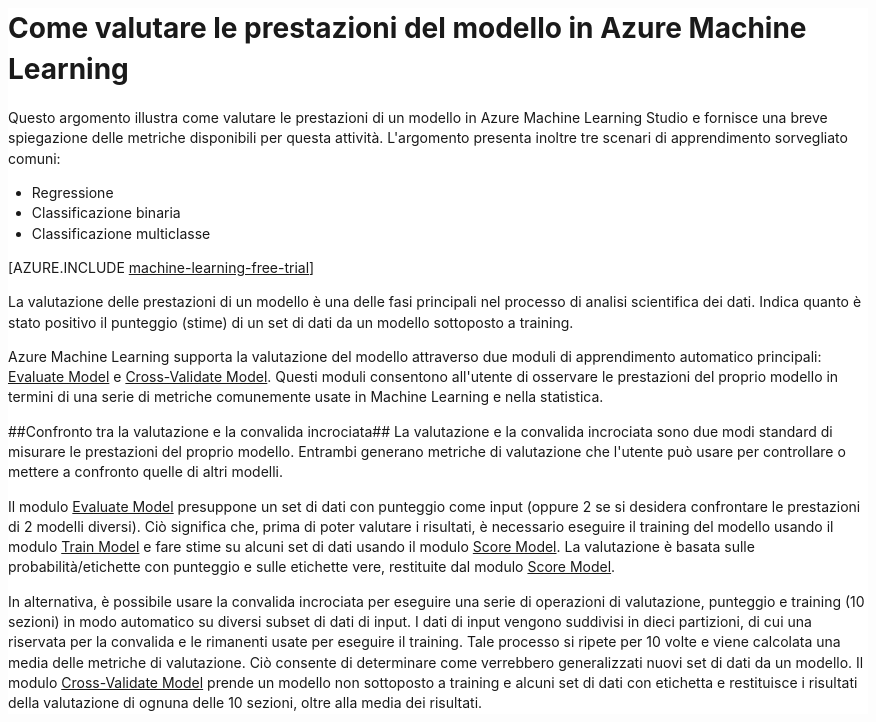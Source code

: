 <properties 
	pageTitle="Valutare le prestazioni del modello in Machine Learning | Microsoft Azure" 
	description="Viene spiegato come valutare le prestazioni del modello in Azure Machine Learning." 
	services="machine-learning"
	documentationCenter="" 
	authors="garyericson" 
	manager="paulettm" 
	editor="cgronlun"/>

<tags 
	ms.service="machine-learning" 
	ms.workload="data-services" 
	ms.tgt_pltfrm="na" 
	ms.devlang="na" 
	ms.topic="article" 
	ms.date="05/22/2016" 
	ms.author="bradsev;garye" />


# Come valutare le prestazioni del modello in Azure Machine Learning

Questo argomento illustra come valutare le prestazioni di un modello in Azure Machine Learning Studio e fornisce una breve spiegazione delle metriche disponibili per questa attività. L'argomento presenta inoltre tre scenari di apprendimento sorvegliato comuni:

* Regressione
* Classificazione binaria 
* Classificazione multiclasse

[AZURE.INCLUDE [machine-learning-free-trial](../../includes/machine-learning-free-trial.md)]


La valutazione delle prestazioni di un modello è una delle fasi principali nel processo di analisi scientifica dei dati. Indica quanto è stato positivo il punteggio (stime) di un set di dati da un modello sottoposto a training.

Azure Machine Learning supporta la valutazione del modello attraverso due moduli di apprendimento automatico principali: [Evaluate Model][evaluate-model] e [Cross-Validate Model][cross-validate-model]. Questi moduli consentono all'utente di osservare le prestazioni del proprio modello in termini di una serie di metriche comunemente usate in Machine Learning e nella statistica.

##Confronto tra la valutazione e la convalida incrociata##
La valutazione e la convalida incrociata sono due modi standard di misurare le prestazioni del proprio modello. Entrambi generano metriche di valutazione che l'utente può usare per controllare o mettere a confronto quelle di altri modelli.

Il modulo [Evaluate Model][evaluate-model] presuppone un set di dati con punteggio come input (oppure 2 se si desidera confrontare le prestazioni di 2 modelli diversi). Ciò significa che, prima di poter valutare i risultati, è necessario eseguire il training del modello usando il modulo [Train Model][train-model] e fare stime su alcuni set di dati usando il modulo [Score Model][score-model]. La valutazione è basata sulle probabilità/etichette con punteggio e sulle etichette vere, restituite dal modulo [Score Model][score-model].

In alternativa, è possibile usare la convalida incrociata per eseguire una serie di operazioni di valutazione, punteggio e training (10 sezioni) in modo automatico su diversi subset di dati di input. I dati di input vengono suddivisi in dieci partizioni, di cui una riservata per la convalida e le rimanenti usate per eseguire il training. Tale processo si ripete per 10 volte e viene calcolata una media delle metriche di valutazione. Ciò consente di determinare come verrebbero generalizzati nuovi set di dati da un modello. Il modulo [Cross-Validate Model][cross-validate-model] prende un modello non sottoposto a training e alcuni set di dati con etichetta e restituisce i risultati della valutazione di ognuna delle 10 sezioni, oltre alla media dei risultati.


[cross-validate-model]: https://msdn.microsoft.com/library/azure/75fb875d-6b86-4d46-8bcc-74261ade5826/
[evaluate-model]: https://msdn.microsoft.com/library/azure/927d65ac-3b50-4694-9903-20f6c1672089/
[linear-regression]: https://msdn.microsoft.com/library/azure/31960a6f-789b-4cf7-88d6-2e1152c0bd1a/
[multiclass-decision-forest]: https://msdn.microsoft.com/library/azure/5e70108d-2e44-45d9-86e8-94f37c68fe86/
[import-data]: https://msdn.microsoft.com/library/azure/4e1b0fe6-aded-4b3f-a36f-39b8862b9004/
[score-model]: https://msdn.microsoft.com/library/azure/401b4f92-e724-4d5a-be81-d5b0ff9bdb33/
[split]: https://msdn.microsoft.com/library/azure/70530644-c97a-4ab6-85f7-88bf30a8be5f/
[train-model]: https://msdn.microsoft.com/library/azure/5cc7053e-aa30-450d-96c0-dae4be720977/
[two-class-logistic-regression]: https://msdn.microsoft.com/library/azure/b0fd7660-eeed-43c5-9487-20d9cc79ed5d/